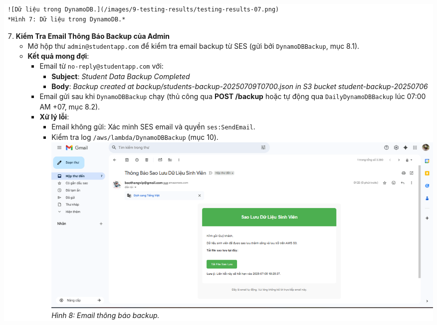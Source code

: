      ![Dữ liệu trong DynamoDB.](/images/9-testing-results/testing-results-07.png)  
     *Hình 7: Dữ liệu trong DynamoDB.*

7. **Kiểm Tra Email Thông Báo Backup của Admin**  
   - Mở hộp thư `admin@studentapp.com` để kiểm tra email backup từ SES (gửi bởi `DynamoDBBackup`, mục 8.1).  
   - **Kết quả mong đợi**:  
     - Email từ `no-reply@studentapp.com` với:  
       - **Subject**: _Student Data Backup Completed_  
       - **Body**: _Backup created at backup/students-backup-20250709T0700.json in S3 bucket student-backup-20250706_  
     - Email gửi sau khi `DynamoDBBackup` chạy (thủ công qua **POST /backup** hoặc tự động qua `DailyDynamoDBBackup` lúc 07:00 AM +07, mục 8.2).  
     - **Xử lý lỗi**:  
       - Email không gửi: Xác minh SES email và quyền `ses:SendEmail`.  
       - Kiểm tra log `/aws/lambda/DynamoDBBackup` (mục 10).  
     ![Email thông báo backup.](/images/9-testing-results/testing-results-08.png)  
     *Hình 8: Email thông báo backup.*
